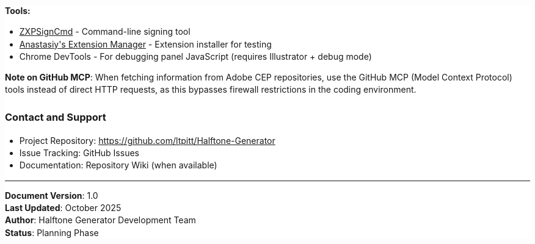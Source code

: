 **Tools:**
- [ZXPSignCmd](https://github.com/Adobe-Distribute/ZXPSignCMD) - Command-line signing tool
- [Anastasiy's Extension Manager](https://install.anastasiy.com/) - Extension installer for testing
- Chrome DevTools - For debugging panel JavaScript (requires Illustrator + debug mode)

**Note on GitHub MCP**: When fetching information from Adobe CEP repositories, use the GitHub MCP (Model Context Protocol) tools instead of direct HTTP requests, as this bypasses firewall restrictions in the coding environment.

### Contact and Support
- Project Repository: https://github.com/ltpitt/Halftone-Generator
- Issue Tracking: GitHub Issues
- Documentation: Repository Wiki (when available)

---

**Document Version**: 1.0  
**Last Updated**: October 2025  
**Author**: Halftone Generator Development Team  
**Status**: Planning Phase
